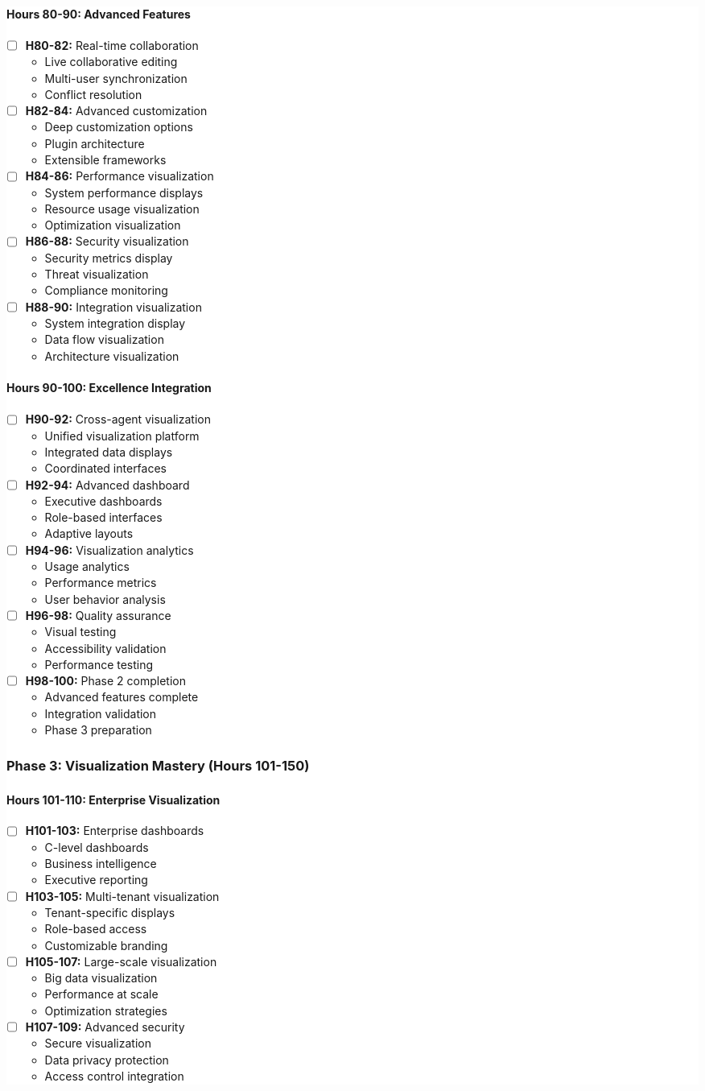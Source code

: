 #### Hours 80-90: Advanced Features
- [ ] **H80-82:** Real-time collaboration
  - Live collaborative editing
  - Multi-user synchronization
  - Conflict resolution
- [ ] **H82-84:** Advanced customization
  - Deep customization options
  - Plugin architecture
  - Extensible frameworks
- [ ] **H84-86:** Performance visualization
  - System performance displays
  - Resource usage visualization
  - Optimization visualization
- [ ] **H86-88:** Security visualization
  - Security metrics display
  - Threat visualization
  - Compliance monitoring
- [ ] **H88-90:** Integration visualization
  - System integration display
  - Data flow visualization
  - Architecture visualization

#### Hours 90-100: Excellence Integration
- [ ] **H90-92:** Cross-agent visualization
  - Unified visualization platform
  - Integrated data displays
  - Coordinated interfaces
- [ ] **H92-94:** Advanced dashboard
  - Executive dashboards
  - Role-based interfaces
  - Adaptive layouts
- [ ] **H94-96:** Visualization analytics
  - Usage analytics
  - Performance metrics
  - User behavior analysis
- [ ] **H96-98:** Quality assurance
  - Visual testing
  - Accessibility validation
  - Performance testing
- [ ] **H98-100:** Phase 2 completion
  - Advanced features complete
  - Integration validation
  - Phase 3 preparation

### Phase 3: Visualization Mastery (Hours 101-150)

#### Hours 101-110: Enterprise Visualization
- [ ] **H101-103:** Enterprise dashboards
  - C-level dashboards
  - Business intelligence
  - Executive reporting
- [ ] **H103-105:** Multi-tenant visualization
  - Tenant-specific displays
  - Role-based access
  - Customizable branding
- [ ] **H105-107:** Large-scale visualization
  - Big data visualization
  - Performance at scale
  - Optimization strategies
- [ ] **H107-109:** Advanced security
  - Secure visualization
  - Data privacy protection
  - Access control integration